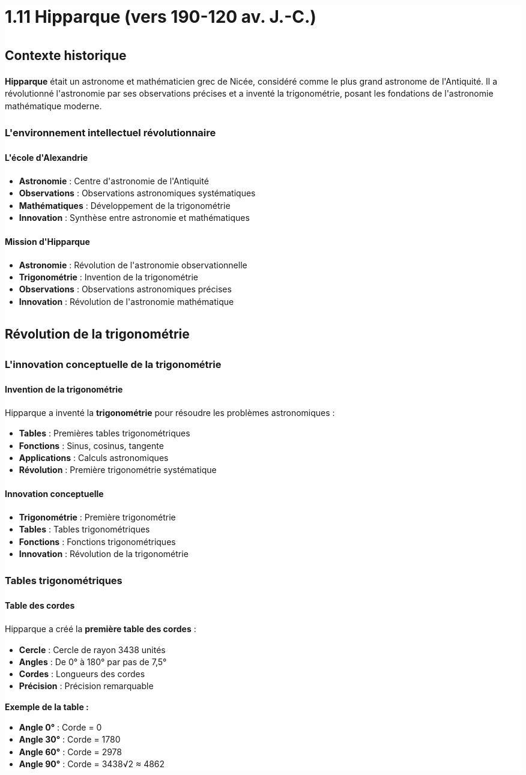# 1.11 Hipparque (vers 190-120 av. J.-C.)

## Contexte historique

**Hipparque** était un astronome et mathématicien grec de Nicée, considéré comme le plus grand astronome de l'Antiquité. Il a révolutionné l'astronomie par ses observations précises et a inventé la trigonométrie, posant les fondations de l'astronomie mathématique moderne.

### **L'environnement intellectuel révolutionnaire**

#### **L'école d'Alexandrie**
- **Astronomie** : Centre d'astronomie de l'Antiquité
- **Observations** : Observations astronomiques systématiques
- **Mathématiques** : Développement de la trigonométrie
- **Innovation** : Synthèse entre astronomie et mathématiques

#### **Mission d'Hipparque**
- **Astronomie** : Révolution de l'astronomie observationnelle
- **Trigonométrie** : Invention de la trigonométrie
- **Observations** : Observations astronomiques précises
- **Innovation** : Révolution de l'astronomie mathématique

## Révolution de la trigonométrie

### **L'innovation conceptuelle de la trigonométrie**

#### **Invention de la trigonométrie**
Hipparque a inventé la **trigonométrie** pour résoudre les problèmes astronomiques :
- **Tables** : Premières tables trigonométriques
- **Fonctions** : Sinus, cosinus, tangente
- **Applications** : Calculs astronomiques
- **Révolution** : Première trigonométrie systématique

#### **Innovation conceptuelle**
- **Trigonométrie** : Première trigonométrie
- **Tables** : Tables trigonométriques
- **Fonctions** : Fonctions trigonométriques
- **Innovation** : Révolution de la trigonométrie

### **Tables trigonométriques**

#### **Table des cordes**
Hipparque a créé la **première table des cordes** :
- **Cercle** : Cercle de rayon 3438 unités
- **Angles** : De 0° à 180° par pas de 7,5°
- **Cordes** : Longueurs des cordes
- **Précision** : Précision remarquable

**Exemple de la table :**
- **Angle 0°** : Corde = 0
- **Angle 30°** : Corde = 1780
- **Angle 60°** : Corde = 2978
- **Angle 90°** : Corde = 3438√2 ≈ 4862
